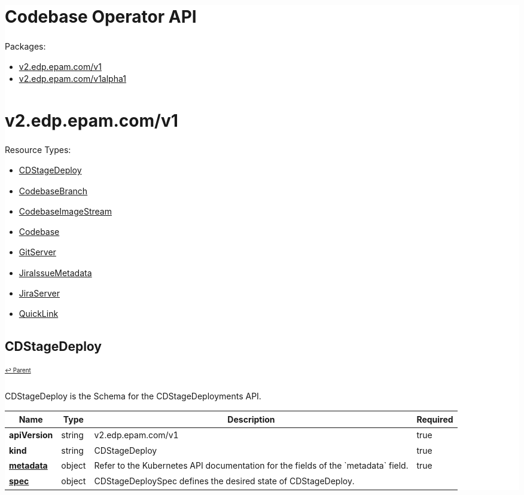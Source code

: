# Codebase Operator API

Packages:

- [v2.edp.epam.com/v1](#v2edpepamcomv1)
- [v2.edp.epam.com/v1alpha1](#v2edpepamcomv1alpha1)

# v2.edp.epam.com/v1

Resource Types:

- [CDStageDeploy](#cdstagedeploy)

- [CodebaseBranch](#codebasebranch)

- [CodebaseImageStream](#codebaseimagestream)

- [Codebase](#codebase)

- [GitServer](#gitserver)

- [JiraIssueMetadata](#jiraissuemetadata)

- [JiraServer](#jiraserver)

- [QuickLink](#quicklink)

## CDStageDeploy

<sup><sup>[↩ Parent](#v2edpepamcomv1 )</sup></sup>

CDStageDeploy is the Schema for the CDStageDeployments API.

<table>
    <thead>
        <tr>
            <th>Name</th>
            <th>Type</th>
            <th>Description</th>
            <th>Required</th>
        </tr>
    </thead>
    <tbody><tr>
      <td><b>apiVersion</b></td>
      <td>string</td>
      <td>v2.edp.epam.com/v1</td>
      <td>true</td>
      </tr>
      <tr>
      <td><b>kind</b></td>
      <td>string</td>
      <td>CDStageDeploy</td>
      <td>true</td>
      </tr>
      <tr>
      <td><b><a href="https://kubernetes.io/docs/reference/generated/kubernetes-api/v1.20/#objectmeta-v1-meta">metadata</a></b></td>
      <td>object</td>
      <td>Refer to the Kubernetes API documentation for the fields of the `metadata` field.</td>
      <td>true</td>
      </tr><tr>
        <td><b><a href="#cdstagedeployspec">spec</a></b></td>
        <td>object</td>
        <td>
          CDStageDeploySpec defines the desired state of CDStageDeploy.<br/>
        </td>